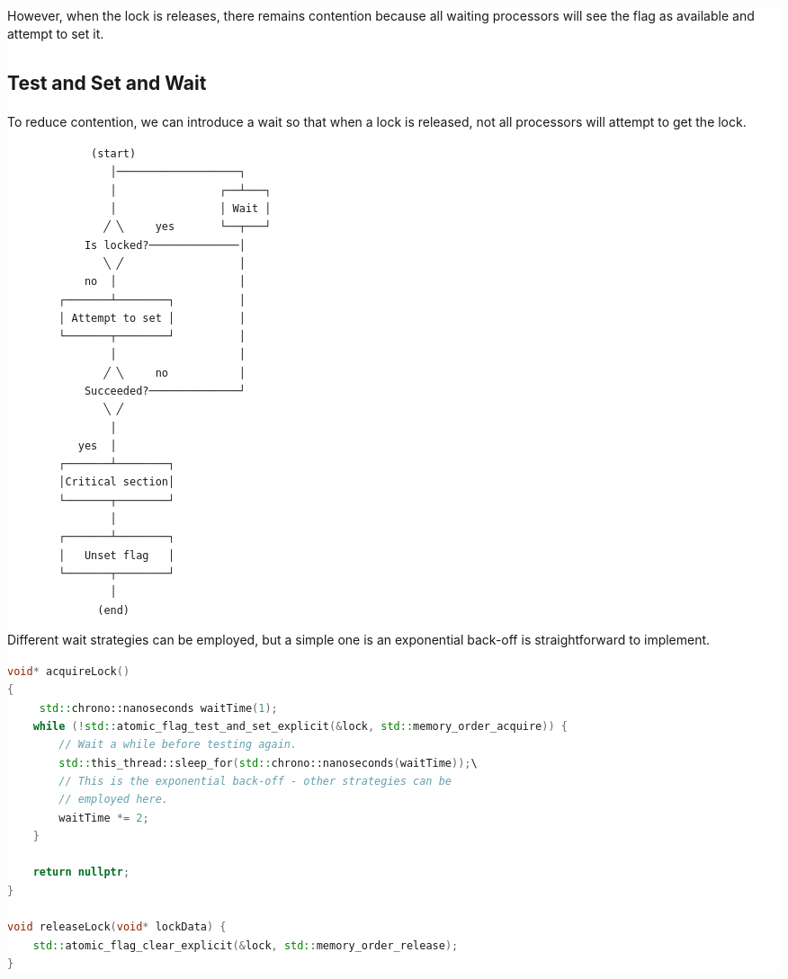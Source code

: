 However, when the lock is releases, there remains contention because all waiting processors
will see the flag as available and attempt to set it.

## Test and Set and Wait

To reduce contention, we can introduce a wait so that when a lock is released, not all
processors will attempt to get the lock.

```
             (start)
                │───────────────────┐
                │                ┌──┴───┐
                │                │ Wait │
               ╱ ╲     yes       └──┬───┘
            Is locked?──────────────│
               ╲ ╱                  │
            no  │                   │
        ┌───────┴────────┐          │
        │ Attempt to set │          │
        └───────┬────────┘          │
                │                   │
               ╱ ╲     no           │
            Succeeded?──────────────┘
               ╲ ╱
                │
           yes  │
        ┌───────┴────────┐
        │Critical section│
        └───────┬────────┘
                │
        ┌───────┴────────┐
        │   Unset flag   │
        └───────┬────────┘
                │
              (end)
```

Different wait strategies can be employed, but a simple one is an exponential back-off
is straightforward to implement.

```cpp
void* acquireLock()
{
     std::chrono::nanoseconds waitTime(1);
    while (!std::atomic_flag_test_and_set_explicit(&lock, std::memory_order_acquire)) {
        // Wait a while before testing again.
        std::this_thread::sleep_for(std::chrono::nanoseconds(waitTime));\
        // This is the exponential back-off - other strategies can be
        // employed here.
        waitTime *= 2;
    }

    return nullptr;
}

void releaseLock(void* lockData) {
    std::atomic_flag_clear_explicit(&lock, std::memory_order_release);
}
```
